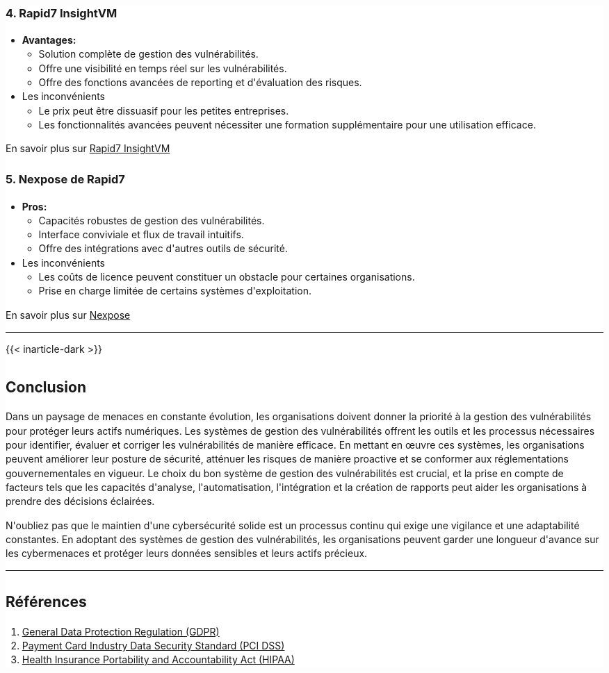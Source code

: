 ### 4. **Rapid7 InsightVM**

- **Avantages:**
  - Solution complète de gestion des vulnérabilités.
  - Offre une visibilité en temps réel sur les vulnérabilités.
  - Offre des fonctions avancées de reporting et d'évaluation des risques.
- Les inconvénients
  - Le prix peut être dissuasif pour les petites entreprises.
  - Les fonctionnalités avancées peuvent nécessiter une formation supplémentaire pour une utilisation efficace.

En savoir plus sur [Rapid7 InsightVM](https://www.rapid7.com/)

### 5. **Nexpose** de Rapid7

- **Pros:**
  - Capacités robustes de gestion des vulnérabilités.
  - Interface conviviale et flux de travail intuitifs.
  - Offre des intégrations avec d'autres outils de sécurité.
- Les inconvénients
  - Les coûts de licence peuvent constituer un obstacle pour certaines organisations.
  - Prise en charge limitée de certains systèmes d'exploitation.

En savoir plus sur [Nexpose](https://www.rapid7.com/)

______

{{< inarticle-dark >}}

## **Conclusion**

Dans un paysage de menaces en constante évolution, les organisations doivent donner la priorité à la gestion des vulnérabilités pour protéger leurs actifs numériques. Les systèmes de gestion des vulnérabilités offrent les outils et les processus nécessaires pour identifier, évaluer et corriger les vulnérabilités de manière efficace. En mettant en œuvre ces systèmes, les organisations peuvent améliorer leur posture de sécurité, atténuer les risques de manière proactive et se conformer aux réglementations gouvernementales en vigueur. Le choix du bon système de gestion des vulnérabilités est crucial, et la prise en compte de facteurs tels que les capacités d'analyse, l'automatisation, l'intégration et la création de rapports peut aider les organisations à prendre des décisions éclairées.

N'oubliez pas que le maintien d'une cybersécurité solide est un processus continu qui exige une vigilance et une adaptabilité constantes. En adoptant des systèmes de gestion des vulnérabilités, les organisations peuvent garder une longueur d'avance sur les cybermenaces et protéger leurs données sensibles et leurs actifs précieux.

______

## **Références**

1. [General Data Protection Regulation (GDPR)](https://gdpr-info.eu/)
2. [Payment Card Industry Data Security Standard (PCI DSS)](https://www.pcisecuritystandards.org/)
3. [Health Insurance Portability and Accountability Act (HIPAA)](https://www.hhs.gov/hipaa/index.html)
